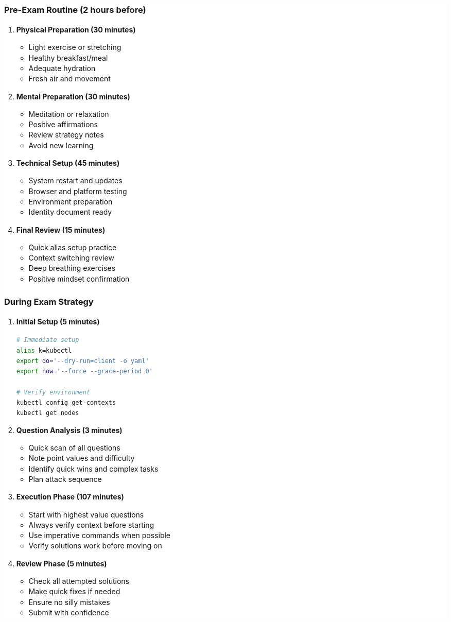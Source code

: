 ### Pre-Exam Routine (2 hours before)
1. **Physical Preparation (30 minutes)**
   - Light exercise or stretching
   - Healthy breakfast/meal
   - Adequate hydration
   - Fresh air and movement

2. **Mental Preparation (30 minutes)**
   - Meditation or relaxation
   - Positive affirmations
   - Review strategy notes
   - Avoid new learning

3. **Technical Setup (45 minutes)**
   - System restart and updates
   - Browser and platform testing
   - Environment preparation
   - Identity document ready

4. **Final Review (15 minutes)**
   - Quick alias setup practice
   - Context switching review
   - Deep breathing exercises
   - Positive mindset confirmation

### During Exam Strategy
1. **Initial Setup (5 minutes)**
   ```bash
   # Immediate setup
   alias k=kubectl
   export do='--dry-run=client -o yaml'
   export now='--force --grace-period 0'
   
   # Verify environment
   kubectl config get-contexts
   kubectl get nodes
   ```

2. **Question Analysis (3 minutes)**
   - Quick scan of all questions
   - Note point values and difficulty
   - Identify quick wins and complex tasks
   - Plan attack sequence

3. **Execution Phase (107 minutes)**
   - Start with highest value questions
   - Always verify context before starting
   - Use imperative commands when possible
   - Verify solutions work before moving on

4. **Review Phase (5 minutes)**
   - Check all attempted solutions
   - Make quick fixes if needed
   - Ensure no silly mistakes
   - Submit with confidence
